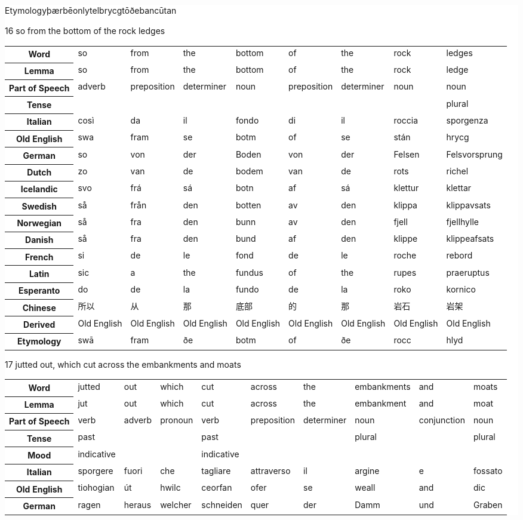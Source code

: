 <tr><th>Etymology</th><td>þær</td><td>bēon</td><td>lytel</td><td>brycg</td><td>tō</td><td>ðe</td><td>banc</td><td>ūtan</td></tr>
</table>

16 so from the bottom of the rock ledges

<table>
<tr><th>Word</th><td>so</td><td>from</td><td>the</td><td>bottom</td><td>of</td><td>the</td><td>rock</td><td>ledges</td></tr>
<tr><th>Lemma</th><td>so</td><td>from</td><td>the</td><td>bottom</td><td>of</td><td>the</td><td>rock</td><td>ledge</td></tr>
<tr><th>Part of Speech</th><td>adverb</td><td>preposition</td><td>determiner</td><td>noun</td><td>preposition</td><td>determiner</td><td>noun</td><td>noun</td></tr>
<tr><th>Tense</th><td></td><td></td><td></td><td></td><td></td><td></td><td></td><td>plural</td></tr>
<tr><th>Italian</th><td>così</td><td>da</td><td>il</td><td>fondo</td><td>di</td><td>il</td><td>roccia</td><td>sporgenza</td></tr>
<tr><th>Old English</th><td>swa</td><td>fram</td><td>se</td><td>botm</td><td>of</td><td>se</td><td>stán</td><td>hrycg</td></tr>
<tr><th>German</th><td>so</td><td>von</td><td>der</td><td>Boden</td><td>von</td><td>der</td><td>Felsen</td><td>Felsvorsprung</td></tr>
<tr><th>Dutch</th><td>zo</td><td>van</td><td>de</td><td>bodem</td><td>van</td><td>de</td><td>rots</td><td>richel</td></tr>
<tr><th>Icelandic</th><td>svo</td><td>frá</td><td>sá</td><td>botn</td><td>af</td><td>sá</td><td>klettur</td><td>klettar</td></tr>
<tr><th>Swedish</th><td>så</td><td>från</td><td>den</td><td>botten</td><td>av</td><td>den</td><td>klippa</td><td>klippavsats</td></tr>
<tr><th>Norwegian</th><td>så</td><td>fra</td><td>den</td><td>bunn</td><td>av</td><td>den</td><td>fjell</td><td>fjellhylle</td></tr>
<tr><th>Danish</th><td>så</td><td>fra</td><td>den</td><td>bund</td><td>af</td><td>den</td><td>klippe</td><td>klippeafsats</td></tr>
<tr><th>French</th><td>si</td><td>de</td><td>le</td><td>fond</td><td>de</td><td>le</td><td>roche</td><td>rebord</td></tr>
<tr><th>Latin</th><td>sic</td><td>a</td><td>the</td><td>fundus</td><td>of</td><td>the</td><td>rupes</td><td>praeruptus</td></tr>
<tr><th>Esperanto</th><td>do</td><td>de</td><td>la</td><td>fundo</td><td>de</td><td>la</td><td>roko</td><td>kornico</td></tr>
<tr><th>Chinese</th><td>所以</td><td>从</td><td>那</td><td>底部</td><td>的</td><td>那</td><td>岩石</td><td>岩架</td></tr>
<tr><th>Derived</th><td>Old English</td><td>Old English</td><td>Old English</td><td>Old English</td><td>Old English</td><td>Old English</td><td>Old English</td><td>Old English</td></tr>
<tr><th>Etymology</th><td>swā</td><td>fram</td><td>ðe</td><td>botm</td><td>of</td><td>ðe</td><td>rocc</td><td>hlyd</td></tr>
</table>

17 jutted out, which cut across the embankments and moats

<table>
<tr><th>Word</th><td>jutted</td><td>out</td><td>which</td><td>cut</td><td>across</td><td>the</td><td>embankments</td><td>and</td><td>moats</td></tr>
<tr><th>Lemma</th><td>jut</td><td>out</td><td>which</td><td>cut</td><td>across</td><td>the</td><td>embankment</td><td>and</td><td>moat</td></tr>
<tr><th>Part of Speech</th><td>verb</td><td>adverb</td><td>pronoun</td><td>verb</td><td>preposition</td><td>determiner</td><td>noun</td><td>conjunction</td><td>noun</td></tr>
<tr><th>Tense</th><td>past</td><td></td><td></td><td>past</td><td></td><td></td><td>plural</td><td></td><td>plural</td></tr>
<tr><th>Mood</th><td>indicative</td><td></td><td></td><td>indicative</td><td></td><td></td><td></td><td></td><td></td></tr>
<tr><th>Italian</th><td>sporgere</td><td>fuori</td><td>che</td><td>tagliare</td><td>attraverso</td><td>il</td><td>argine</td><td>e</td><td>fossato</td></tr>
<tr><th>Old English</th><td>tiohogian</td><td>út</td><td>hwilc</td><td>ceorfan</td><td>ofer</td><td>se</td><td>weall</td><td>and</td><td>dic</td></tr>
<tr><th>German</th><td>ragen</td><td>heraus</td><td>welcher</td><td>schneiden</td><td>quer</td><td>der</td><td>Damm</td><td>und</td><td>Graben</td></tr>